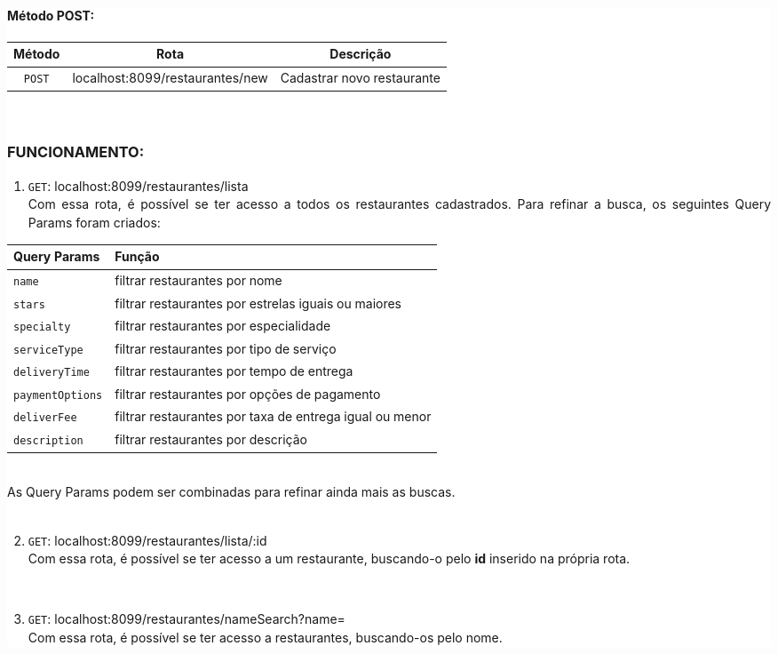 ####  Método POST:

<div align = "center">

|  Método  |                  Rota                       |                                Descrição                     |
| :------: | :-------------------------------------:     | :-------------------------------------------------------:    |
|  `POST`  |     localhost:8099/restaurantes/new         |                    Cadastrar novo restaurante                |

<br>
</div>

###  FUNCIONAMENTO: 

<div align = "justify">

1. `GET`: localhost:8099/restaurantes/lista  
Com essa rota, é possível se ter acesso a todos os restaurantes cadastrados. Para refinar a busca, os seguintes Query Params foram criados: 
</div>

<div align = "center">

|Query Params|Função|
|:---  |:--- |
|`name`|filtrar restaurantes por nome|
|`stars`|filtrar restaurantes por estrelas iguais ou maiores|
|`specialty`|filtrar restaurantes por especialidade|
|`serviceType`|filtrar restaurantes por tipo de serviço|
|`deliveryTime`|filtrar restaurantes por tempo de entrega|
|`paymentOptions`|filtrar restaurantes por opções de pagamento|
|`deliverFee`|filtrar restaurantes por taxa de entrega igual ou menor|
|`description`|filtrar restaurantes por descrição|
</div>
<br>
<div align = "justify">
As Query Params podem ser combinadas para refinar ainda mais as buscas. 
</div>
<br>

<div align = "justify">

2. `GET`: localhost:8099/restaurantes/lista/:id  
Com essa rota, é possível se ter acesso a um restaurante, buscando-o pelo **id** inserido na própria rota. 
<br>

3. `GET`: localhost:8099/restaurantes/nameSearch?name=  
Com essa rota, é possível se ter acesso a restaurantes, buscando-os pelo nome. 
</div>
